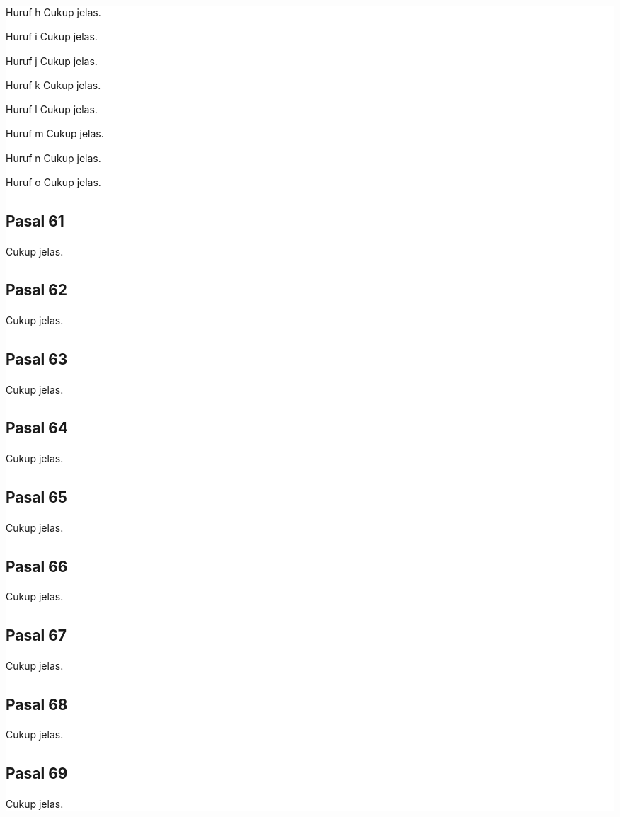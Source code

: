 Huruf h
Cukup jelas.

Huruf i
Cukup jelas.

Huruf j
Cukup jelas.

Huruf k
Cukup jelas.

Huruf l
Cukup jelas.

Huruf m
Cukup jelas.

Huruf n
Cukup jelas.

Huruf o
Cukup jelas.

## Pasal 61
Cukup jelas.

## Pasal 62
Cukup jelas.

## Pasal 63
Cukup jelas.

## Pasal 64
Cukup jelas.

## Pasal 65
Cukup jelas.

## Pasal 66
Cukup jelas.

## Pasal 67
Cukup jelas.

## Pasal 68
Cukup jelas.

## Pasal 69
Cukup jelas.
